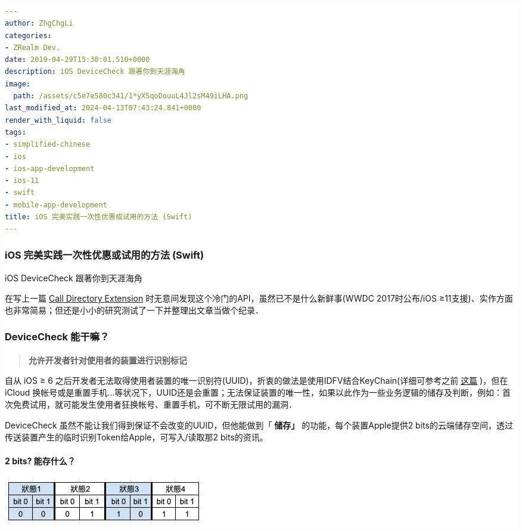 ```yaml
---
author: ZhgChgLi
categories:
- ZRealm Dev.
date: 2019-04-29T15:30:01.510+0000
description: iOS DeviceCheck 跟著你到天涯海角
image:
  path: /assets/c5e7e580c341/1*yXSqoDouuL4Jl2sM49iLHA.png
last_modified_at: 2024-04-13T07:43:24.841+0000
render_with_liquid: false
tags:
- simplified-chinese
- ios
- ios-app-development
- ios-11
- swift
- mobile-app-development
title: iOS 完美实践一次性优惠或试用的方法 (Swift)
---
```


### iOS 完美实践一次性优惠或试用的方法 (Swift)



iOS DeviceCheck 跟著你到天涯海角



在写上一篇 [Call Directory Extension](../ac557047d206/) 时无意间发现这个冷门的API，虽然已不是什么新鲜事(WWDC 2017时公布/iOS ≥11支援)、实作方面也非常简易；但还是小小的研究测试了一下并整理出文章当做个纪录．



### DeviceCheck 能干嘛？



> **允许开发者针对使用者的装置进行识别标记**



自从 iOS ≥ 6 之后开发者无法取得使用者装置的唯一识别符(UUID)，折衷的做法是使用IDFV结合KeyChain(详细可参考之前 [这篇](../a4bc3bce7513/) )，但在 iCloud 换帐号或是重置手机…等状况下，UUID还是会重置；无法保证装置的唯一性，如果以此作为一些业务逻辑的储存及判断，例如：首次免费试用，就可能发生使用者狂换帐号、重置手机，可不断无限试用的漏洞．



DeviceCheck 虽然不能让我们得到保证不会改变的UUID，但他能做到「 **储存」** 的功能，每个装置Apple提供2 bits的云端储存空间，透过传送装置产生的临时识别Token给Apple，可写入/读取那2 bits的资讯。



#### 2 bits? 能存什么？



![](/assets/c5e7e580c341/1*29HWP-4vlMaMng3O2hJSQw.png)
